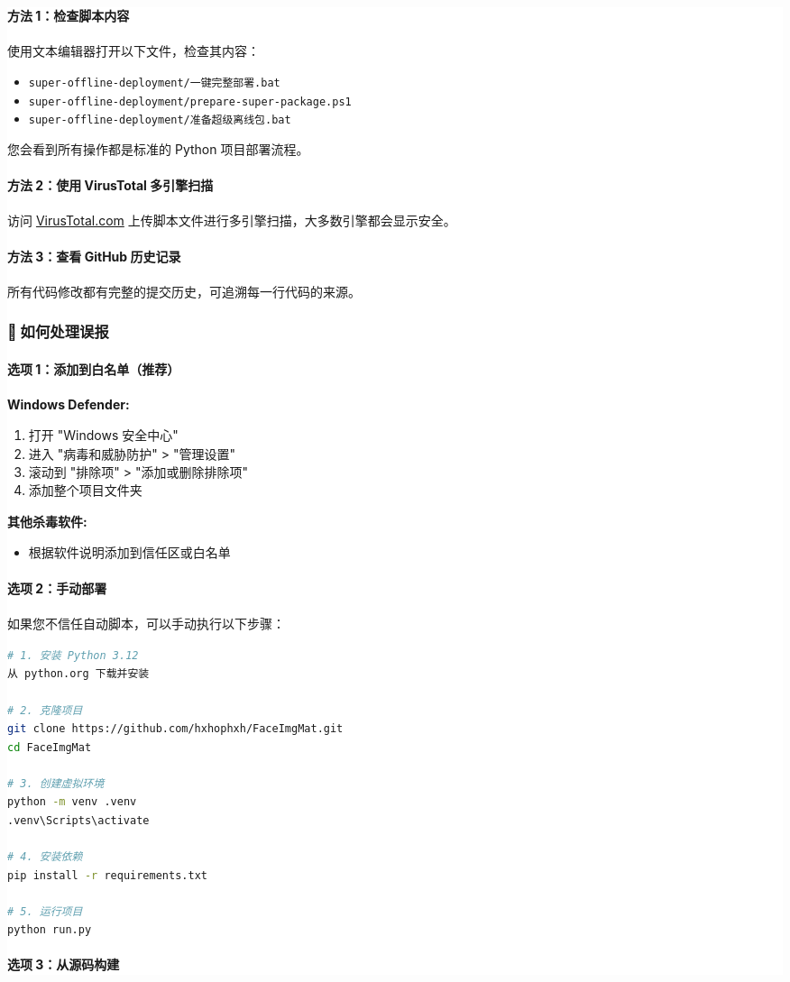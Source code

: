#### 方法 1：检查脚本内容

使用文本编辑器打开以下文件，检查其内容：

- `super-offline-deployment/一键完整部署.bat`
- `super-offline-deployment/prepare-super-package.ps1`
- `super-offline-deployment/准备超级离线包.bat`

您会看到所有操作都是标准的 Python 项目部署流程。

#### 方法 2：使用 VirusTotal 多引擎扫描

访问 [VirusTotal.com](https://www.virustotal.com/) 上传脚本文件进行多引擎扫描，大多数引擎都会显示安全。

#### 方法 3：查看 GitHub 历史记录

所有代码修改都有完整的提交历史，可追溯每一行代码的来源。

### 🚀 如何处理误报

#### 选项 1：添加到白名单（推荐）

**Windows Defender:**
1. 打开 "Windows 安全中心"
2. 进入 "病毒和威胁防护" > "管理设置"
3. 滚动到 "排除项" > "添加或删除排除项"
4. 添加整个项目文件夹

**其他杀毒软件:**
- 根据软件说明添加到信任区或白名单

#### 选项 2：手动部署

如果您不信任自动脚本，可以手动执行以下步骤：

```bash
# 1. 安装 Python 3.12
从 python.org 下载并安装

# 2. 克隆项目
git clone https://github.com/hxhophxh/FaceImgMat.git
cd FaceImgMat

# 3. 创建虚拟环境
python -m venv .venv
.venv\Scripts\activate

# 4. 安装依赖
pip install -r requirements.txt

# 5. 运行项目
python run.py
```

#### 选项 3：从源码构建
